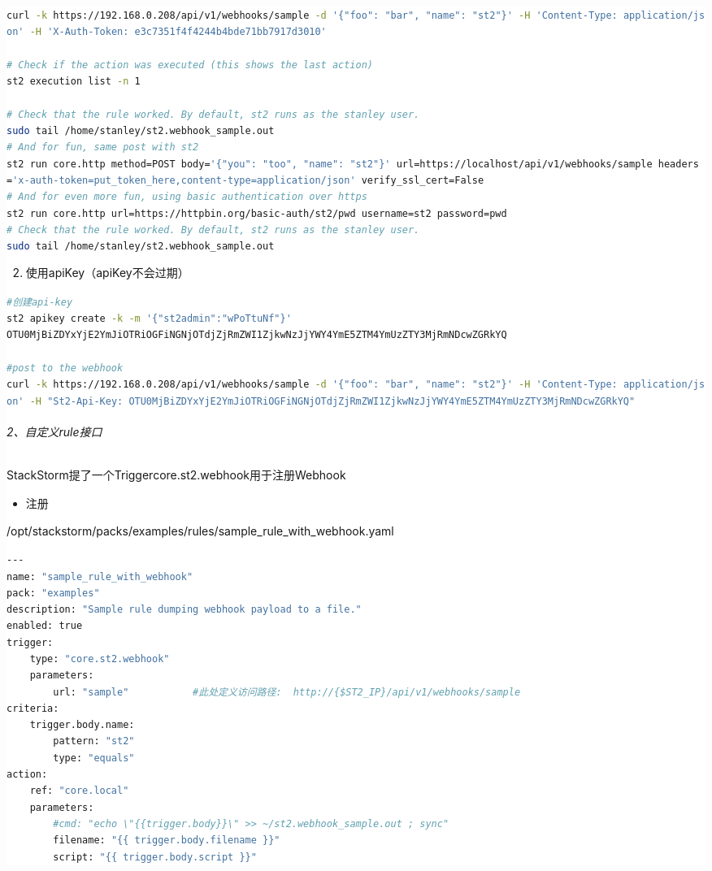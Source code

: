 ```bash
curl -k https://192.168.0.208/api/v1/webhooks/sample -d '{"foo": "bar", "name": "st2"}' -H 'Content-Type: application/json' -H 'X-Auth-Token: e3c7351f4f4244b4bde71bb7917d3010'

# Check if the action was executed (this shows the last action)
st2 execution list -n 1

# Check that the rule worked. By default, st2 runs as the stanley user.
sudo tail /home/stanley/st2.webhook_sample.out
# And for fun, same post with st2
st2 run core.http method=POST body='{"you": "too", "name": "st2"}' url=https://localhost/api/v1/webhooks/sample headers='x-auth-token=put_token_here,content-type=application/json' verify_ssl_cert=False
# And for even more fun, using basic authentication over https
st2 run core.http url=https://httpbin.org/basic-auth/st2/pwd username=st2 password=pwd
# Check that the rule worked. By default, st2 runs as the stanley user.
sudo tail /home/stanley/st2.webhook_sample.out

```

2. 使用apiKey（apiKey不会过期）

```bash
#创建api-key
st2 apikey create -k -m '{"st2admin":"wPoTtuNf"}'
OTU0MjBiZDYxYjE2YmJiOTRiOGFiNGNjOTdjZjRmZWI1ZjkwNzJjYWY4YmE5ZTM4YmUzZTY3MjRmNDcwZGRkYQ

#post to the webhook
curl -k https://192.168.0.208/api/v1/webhooks/sample -d '{"foo": "bar", "name": "st2"}' -H 'Content-Type: application/json' -H "St2-Api-Key: OTU0MjBiZDYxYjE2YmJiOTRiOGFiNGNjOTdjZjRmZWI1ZjkwNzJjYWY4YmE5ZTM4YmUzZTY3MjRmNDcwZGRkYQ"

```

###### 2、自定义rule接口

StackStorm提了一个Triggercore.st2.webhook用于注册Webhook

- 注册

/opt/stackstorm/packs/examples/rules/sample_rule_with_webhook.yaml

```bash
---
name: "sample_rule_with_webhook"
pack: "examples"
description: "Sample rule dumping webhook payload to a file."
enabled: true
trigger:
    type: "core.st2.webhook"
    parameters:
        url: "sample"			#此处定义访问路径:  http://{$ST2_IP}/api/v1/webhooks/sample
criteria:
    trigger.body.name:
        pattern: "st2"
        type: "equals"
action:
    ref: "core.local"
    parameters:
        #cmd: "echo \"{{trigger.body}}\" >> ~/st2.webhook_sample.out ; sync"
        filename: "{{ trigger.body.filename }}"
  		script: "{{ trigger.body.script }}"

```
